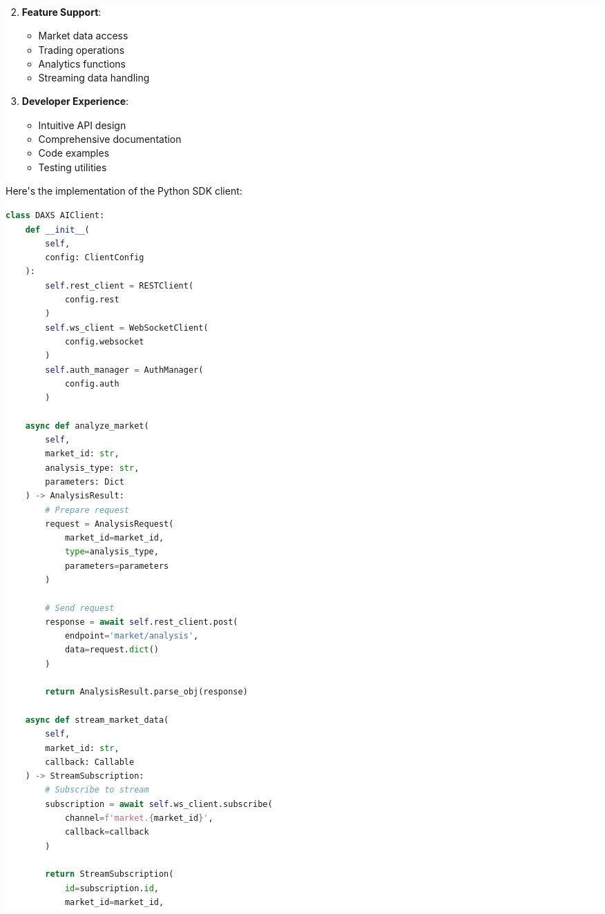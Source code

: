 2. **Feature Support**:
   - Market data access
   - Trading operations
   - Analytics functions
   - Streaming data handling

3. **Developer Experience**:
   - Intuitive API design
   - Comprehensive documentation
   - Code examples
   - Testing utilities

Here's the implementation of the Python SDK client:

```python
class DAXS AIClient:
    def __init__(
        self,
        config: ClientConfig
    ):
        self.rest_client = RESTClient(
            config.rest
        )
        self.ws_client = WebSocketClient(
            config.websocket
        )
        self.auth_manager = AuthManager(
            config.auth
        )
        
    async def analyze_market(
        self,
        market_id: str,
        analysis_type: str,
        parameters: Dict
    ) -> AnalysisResult:
        # Prepare request
        request = AnalysisRequest(
            market_id=market_id,
            type=analysis_type,
            parameters=parameters
        )
        
        # Send request
        response = await self.rest_client.post(
            endpoint='market/analysis',
            data=request.dict()
        )
        
        return AnalysisResult.parse_obj(response)
        
    async def stream_market_data(
        self,
        market_id: str,
        callback: Callable
    ) -> StreamSubscription:
        # Subscribe to stream
        subscription = await self.ws_client.subscribe(
            channel=f'market.{market_id}',
            callback=callback
        )
        
        return StreamSubscription(
            id=subscription.id,
            market_id=market_id,
```